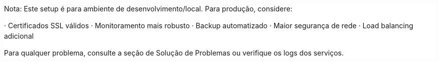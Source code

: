 Nota: Este setup é para ambiente de desenvolvimento/local. Para produção, considere:

· Certificados SSL válidos
· Monitoramento mais robusto
· Backup automatizado
· Maior segurança de rede
· Load balancing adicional

Para qualquer problema, consulte a seção de Solução de Problemas ou verifique os logs dos serviços.
